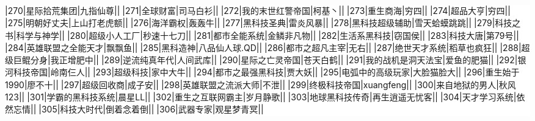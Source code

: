 |270|星际拾荒集团|九指仙尊||
|271|全球财富|司马白衫||
|272|我的末世红警帝国|柯基丶||
|273|重生商海|穷四||
|274|超品大亨|穷四||
|275|明朝好丈夫|上山打老虎额||
|276|海洋霸权|轰轰牛||
|277|黑科技圣典|雷炎风暴||
|278|黑科技超级辅助|雪天蛤蟆跳跳||
|279|科技之书|科学与神学||
|280|超级小人工厂|秒速十七刀||
|281|都市全能系统|金鳞非凡物||
|282|生活系黑科技|窃国侯||
|283|科技大唐|第79号||
|284|英雄联盟之全能天才|飘飘鱼||
|285|黑科造神|八品仙人球.QD||
|286|都市之超凡主宰|无右||
|287|绝世天才系统|稻草也疯狂||
|288|超级巨鲲分身|我正增肥中||
|289|逆流纯真年代|人间武库||
|290|星际之亡灵帝国|苍天白鹤||
|291|我的战机是洞天法宝|爱鱼的肥猫||
|292|银河科技帝国|岭南仨人||
|293|超级科技|家中大牛||
|294|都市之最强黑科技|贾大妖||
|295|电弧中的高级玩家|大脸猫脸大||
|296|重生始于1990|廖不十||
|297|超级回收商|成子安||
|298|英雄联盟之流派大师|不泄||
|299|终极科技帝国|xuangfeng||
|300|来自地狱的男人|秋风123||
|301|学霸的黑科技系统|晨星LL||
|302|重生之互联网霸主|岁月静歌||
|303|地球黑科技传奇|再生逍遥无忧客||
|304|天才学习系统|依然忘情||
|305|科技大时代|倒着念着倒||
|306|武器专家|观星梦青冥||